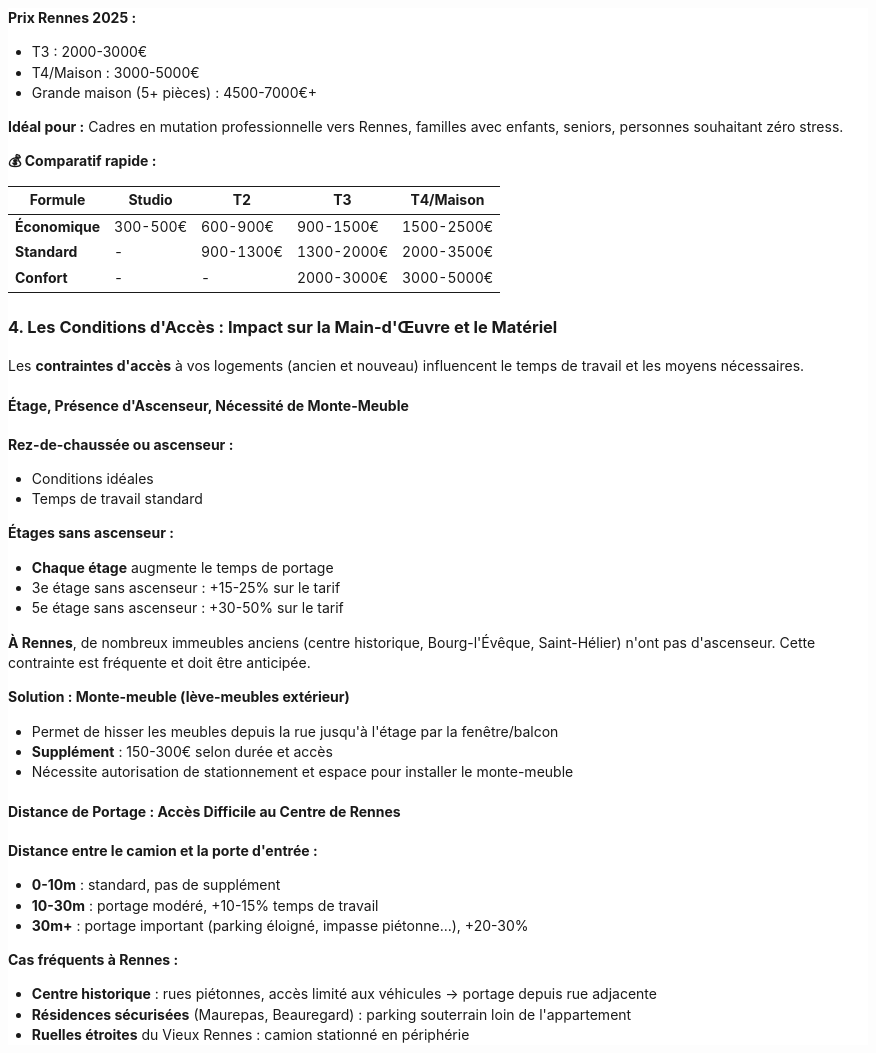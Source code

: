 **Prix Rennes 2025 :**
- T3 : 2000-3000€
- T4/Maison : 3000-5000€
- Grande maison (5+ pièces) : 4500-7000€+

**Idéal pour :** Cadres en mutation professionnelle vers Rennes, familles avec enfants, seniors, personnes souhaitant zéro stress.

**💰 Comparatif rapide :**

| Formule | Studio | T2 | T3 | T4/Maison |
|---------|--------|-----|-----|-----------|
| **Économique** | 300-500€ | 600-900€ | 900-1500€ | 1500-2500€ |
| **Standard** | - | 900-1300€ | 1300-2000€ | 2000-3500€ |
| **Confort** | - | - | 2000-3000€ | 3000-5000€ |

### 4. Les Conditions d'Accès : Impact sur la Main-d'Œuvre et le Matériel

Les **contraintes d'accès** à vos logements (ancien et nouveau) influencent le temps de travail et les moyens nécessaires.

#### Étage, Présence d'Ascenseur, Nécessité de Monte-Meuble

**Rez-de-chaussée ou ascenseur :**
- Conditions idéales
- Temps de travail standard

**Étages sans ascenseur :**
- **Chaque étage** augmente le temps de portage
- 3e étage sans ascenseur : +15-25% sur le tarif
- 5e étage sans ascenseur : +30-50% sur le tarif

**À Rennes**, de nombreux immeubles anciens (centre historique, Bourg-l'Évêque, Saint-Hélier) n'ont pas d'ascenseur. Cette contrainte est fréquente et doit être anticipée.

**Solution : Monte-meuble (lève-meubles extérieur)**
- Permet de hisser les meubles depuis la rue jusqu'à l'étage par la fenêtre/balcon
- **Supplément** : 150-300€ selon durée et accès
- Nécessite autorisation de stationnement et espace pour installer le monte-meuble

#### Distance de Portage : Accès Difficile au Centre de Rennes

**Distance entre le camion et la porte d'entrée :**

- **0-10m** : standard, pas de supplément
- **10-30m** : portage modéré, +10-15% temps de travail
- **30m+** : portage important (parking éloigné, impasse piétonne...), +20-30%

**Cas fréquents à Rennes :**
- **Centre historique** : rues piétonnes, accès limité aux véhicules → portage depuis rue adjacente
- **Résidences sécurisées** (Maurepas, Beauregard) : parking souterrain loin de l'appartement
- **Ruelles étroites** du Vieux Rennes : camion stationné en périphérie
